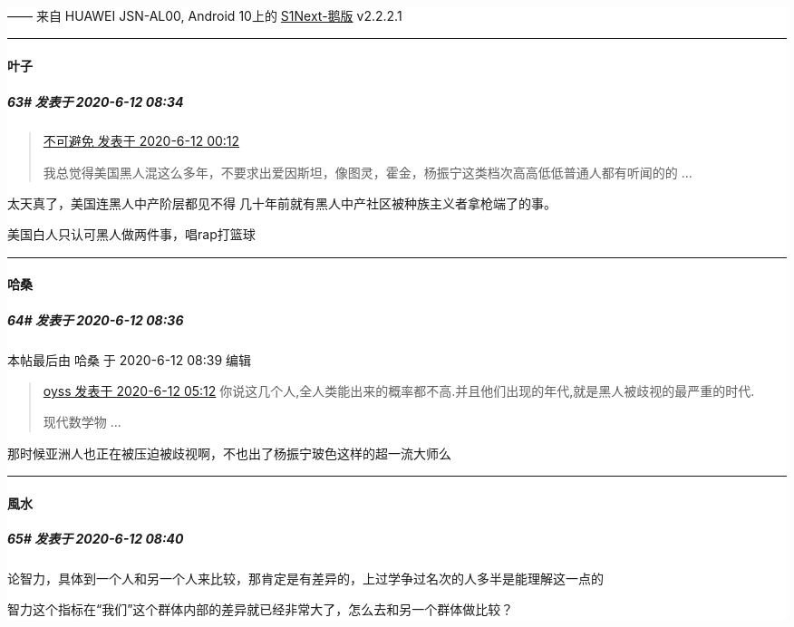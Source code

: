 

—— 来自 HUAWEI JSN-AL00, Android 10上的 [S1Next-鹅版](https://github.com/ykrank/S1-Next/releases) v2.2.2.1







-----

####  叶子  
##### 63#       发表于 2020-6-12 08:34



<blockquote><a href="httphttps://bbs.saraba1st.com/2b/forum.php?mod=redirect&amp;goto=findpost&amp;pid=47770239&amp;ptid=1941085" target="_blank">不可避免 发表于 2020-6-12 00:12</a>

我总觉得美国黑人混这么多年，不要求出爱因斯坦，像图灵，霍金，杨振宁这类档次高高低低普通人都有听闻的的 ...</blockquote>

太天真了，美国连黑人中产阶层都见不得 几十年前就有黑人中产社区被种族主义者拿枪端了的事。


美国白人只认可黑人做两件事，唱rap打篮球







-----

####  哈桑  
##### 64#       发表于 2020-6-12 08:36



 本帖最后由 哈桑 于 2020-6-12 08:39 编辑 
<blockquote><a href="httphttps://bbs.saraba1st.com/2b/forum.php?mod=redirect&amp;goto=findpost&amp;pid=47772220&amp;ptid=1941085" target="_blank">oyss 发表于 2020-6-12 05:12</a>
你说这几个人,全人类能出来的概率都不高.并且他们出现的年代,就是黑人被歧视的最严重的时代.


现代数学物 ...</blockquote>
那时候亚洲人也正在被压迫被歧视啊，不也出了杨振宁玻色这样的超一流大师么







-----

####  風水  
##### 65#       发表于 2020-6-12 08:40




论智力，具体到一个人和另一个人来比较，那肯定是有差异的，上过学争过名次的人多半是能理解这一点的

智力这个指标在“我们”这个群体内部的差异就已经非常大了，怎么去和另一个群体做比较？
